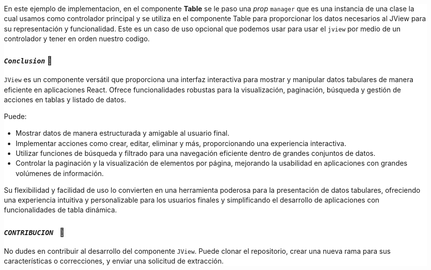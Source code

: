 En este ejemplo de implementacion, en el componente **Table** se le paso una _prop_ `manager` que es una instancia de
una clase la cual usamos como controlador principal y se utiliza en el componente Table para proporcionar los datos
necesarios al JView para su representación y funcionalidad. Este es un caso de uso opcional que podemos usar para usar
el `jview` por medio de un controlador y tener en orden nuestro codigo.

### _**`Conclusion`**_ 🏁

`JView` es un componente versátil que proporciona una interfaz interactiva para mostrar y manipular datos tabulares de
manera eficiente en aplicaciones React. Ofrece funcionalidades robustas para la visualización, paginación, búsqueda y
gestión de acciones en tablas y listado de datos.

Puede:

-   Mostrar datos de manera estructurada y amigable al usuario final.
-   Implementar acciones como crear, editar, eliminar y más, proporcionando una experiencia interactiva.
-   Utilizar funciones de búsqueda y filtrado para una navegación eficiente dentro de grandes conjuntos de datos.
-   Controlar la paginación y la visualización de elementos por página, mejorando la usabilidad en aplicaciones con
    grandes volúmenes de información.

Su flexibilidad y facilidad de uso lo convierten en una herramienta poderosa para la presentación de datos tabulares,
ofreciendo una experiencia intuitiva y personalizable para los usuarios finales y simplificando el desarrollo de
aplicaciones con funcionalidades de tabla dinámica.

### _**`CONTRIBUCION `**_ 💝

No dudes en contribuir al desarrollo del componente `JView`. Puede clonar el repositorio, crear una nueva rama para sus
características o correcciones, y enviar una solicitud de extracción.
